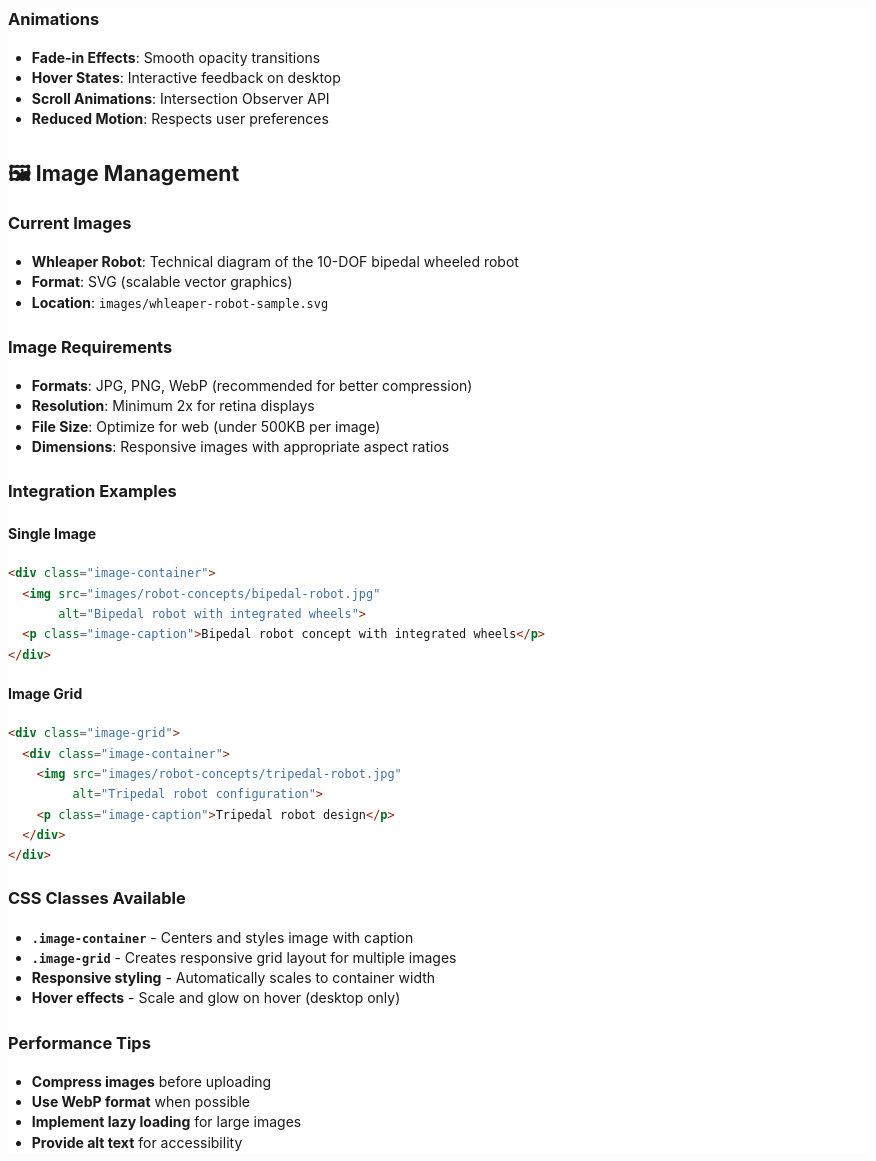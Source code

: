 ### **Animations**
- **Fade-in Effects**: Smooth opacity transitions
- **Hover States**: Interactive feedback on desktop
- **Scroll Animations**: Intersection Observer API
- **Reduced Motion**: Respects user preferences

## 🖼️ **Image Management**

### **Current Images**
- **Whleaper Robot**: Technical diagram of the 10-DOF bipedal wheeled robot
- **Format**: SVG (scalable vector graphics)
- **Location**: `images/whleaper-robot-sample.svg`

### **Image Requirements**
- **Formats**: JPG, PNG, WebP (recommended for better compression)
- **Resolution**: Minimum 2x for retina displays
- **File Size**: Optimize for web (under 500KB per image)
- **Dimensions**: Responsive images with appropriate aspect ratios

### **Integration Examples**

#### **Single Image**
```html
<div class="image-container">
  <img src="images/robot-concepts/bipedal-robot.jpg" 
       alt="Bipedal robot with integrated wheels">
  <p class="image-caption">Bipedal robot concept with integrated wheels</p>
</div>
```

#### **Image Grid**
```html
<div class="image-grid">
  <div class="image-container">
    <img src="images/robot-concepts/tripedal-robot.jpg" 
         alt="Tripedal robot configuration">
    <p class="image-caption">Tripedal robot design</p>
  </div>
</div>
```

### **CSS Classes Available**
- **`.image-container`** - Centers and styles image with caption
- **`.image-grid`** - Creates responsive grid layout for multiple images
- **Responsive styling** - Automatically scales to container width
- **Hover effects** - Scale and glow on hover (desktop only)

### **Performance Tips**
- **Compress images** before uploading
- **Use WebP format** when possible
- **Implement lazy loading** for large images
- **Provide alt text** for accessibility
